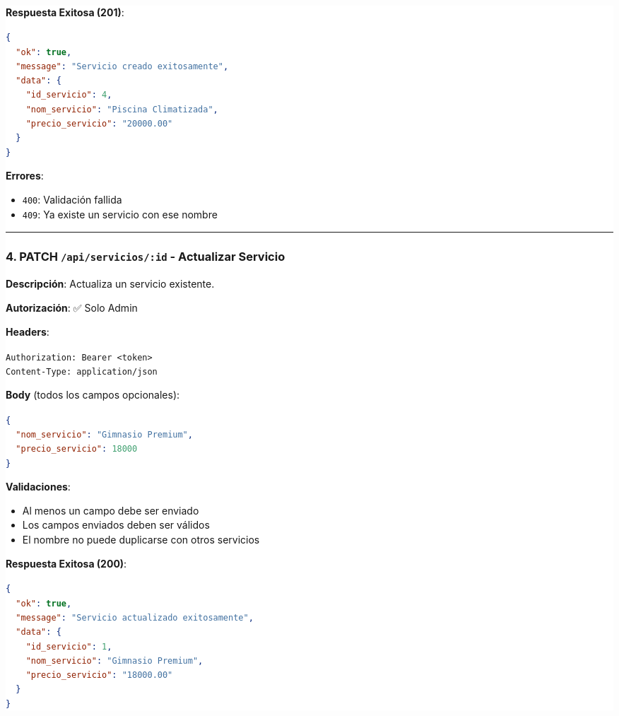 **Respuesta Exitosa (201)**:
```json
{
  "ok": true,
  "message": "Servicio creado exitosamente",
  "data": {
    "id_servicio": 4,
    "nom_servicio": "Piscina Climatizada",
    "precio_servicio": "20000.00"
  }
}
```

**Errores**:
- `400`: Validación fallida
- `409`: Ya existe un servicio con ese nombre

---

### 4. PATCH `/api/servicios/:id` - Actualizar Servicio

**Descripción**: Actualiza un servicio existente.

**Autorización**: ✅ Solo Admin

**Headers**:
```
Authorization: Bearer <token>
Content-Type: application/json
```

**Body** (todos los campos opcionales):
```json
{
  "nom_servicio": "Gimnasio Premium",
  "precio_servicio": 18000
}
```

**Validaciones**:
- Al menos un campo debe ser enviado
- Los campos enviados deben ser válidos
- El nombre no puede duplicarse con otros servicios

**Respuesta Exitosa (200)**:
```json
{
  "ok": true,
  "message": "Servicio actualizado exitosamente",
  "data": {
    "id_servicio": 1,
    "nom_servicio": "Gimnasio Premium",
    "precio_servicio": "18000.00"
  }
}
```

